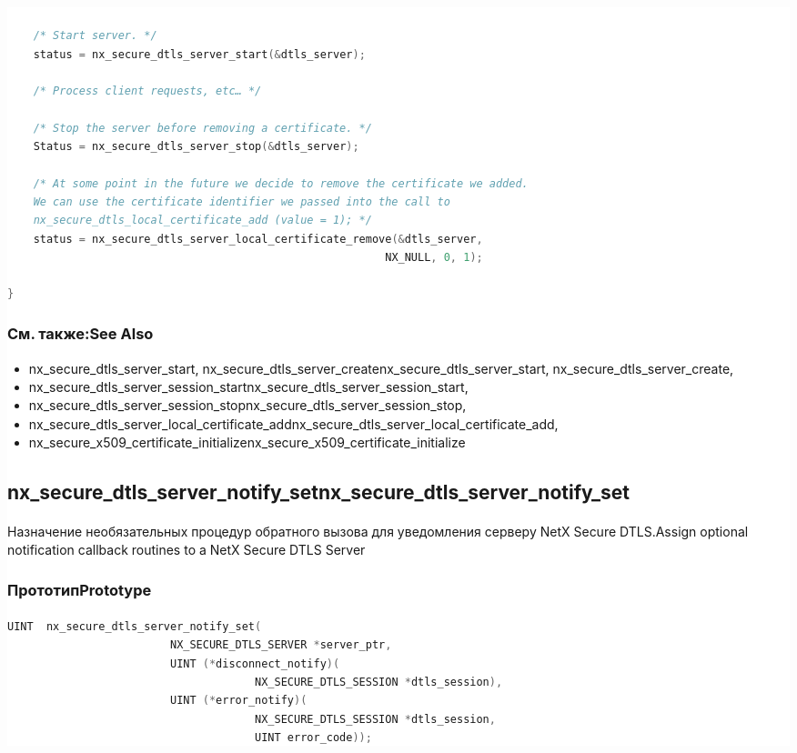 ```C

    /* Start server. */
    status = nx_secure_dtls_server_start(&dtls_server);

    /* Process client requests, etc… */

    /* Stop the server before removing a certificate. */
    Status = nx_secure_dtls_server_stop(&dtls_server);

    /* At some point in the future we decide to remove the certificate we added.
    We can use the certificate identifier we passed into the call to
    nx_secure_dtls_local_certificate_add (value = 1); */
    status = nx_secure_dtls_server_local_certificate_remove(&dtls_server,
                                                          NX_NULL, 0, 1);

}

```

### <a name="see-also"></a><span data-ttu-id="1ca36-344">См. также:</span><span class="sxs-lookup"><span data-stu-id="1ca36-344">See Also</span></span>

- <span data-ttu-id="1ca36-345">nx_secure_dtls_server_start, nx_secure_dtls_server_create</span><span class="sxs-lookup"><span data-stu-id="1ca36-345">nx_secure_dtls_server_start, nx_secure_dtls_server_create,</span></span>
- <span data-ttu-id="1ca36-346">nx_secure_dtls_server_session_start</span><span class="sxs-lookup"><span data-stu-id="1ca36-346">nx_secure_dtls_server_session_start,</span></span>
- <span data-ttu-id="1ca36-347">nx_secure_dtls_server_session_stop</span><span class="sxs-lookup"><span data-stu-id="1ca36-347">nx_secure_dtls_server_session_stop,</span></span>
- <span data-ttu-id="1ca36-348">nx_secure_dtls_server_local_certificate_add</span><span class="sxs-lookup"><span data-stu-id="1ca36-348">nx_secure_dtls_server_local_certificate_add,</span></span>
- <span data-ttu-id="1ca36-349">nx_secure_x509_certificate_initialize</span><span class="sxs-lookup"><span data-stu-id="1ca36-349">nx_secure_x509_certificate_initialize</span></span>

## <a name="nx_secure_dtls_server_notify_set"></a><span data-ttu-id="1ca36-350">nx_secure_dtls_server_notify_set</span><span class="sxs-lookup"><span data-stu-id="1ca36-350">nx_secure_dtls_server_notify_set</span></span>

<span data-ttu-id="1ca36-351">Назначение необязательных процедур обратного вызова для уведомления серверу NetX Secure DTLS.</span><span class="sxs-lookup"><span data-stu-id="1ca36-351">Assign optional notification callback routines to a NetX Secure DTLS Server</span></span>

### <a name="prototype"></a><span data-ttu-id="1ca36-352">Прототип</span><span class="sxs-lookup"><span data-stu-id="1ca36-352">Prototype</span></span>

```C
UINT  nx_secure_dtls_server_notify_set(
                         NX_SECURE_DTLS_SERVER *server_ptr,
                         UINT (*disconnect_notify)(
                                      NX_SECURE_DTLS_SESSION *dtls_session),
                         UINT (*error_notify)(
                                      NX_SECURE_DTLS_SESSION *dtls_session,
                                      UINT error_code));

```
